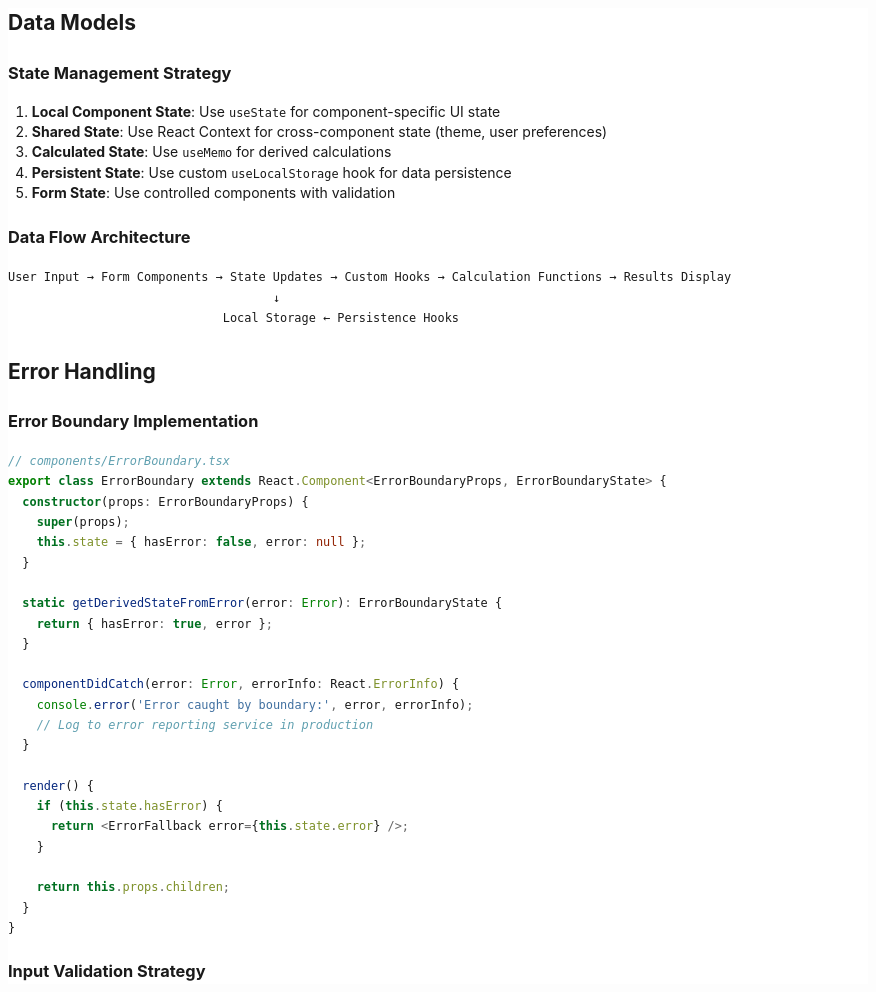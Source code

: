 
## Data Models

### State Management Strategy

1. **Local Component State**: Use `useState` for component-specific UI state
2. **Shared State**: Use React Context for cross-component state (theme, user preferences)
3. **Calculated State**: Use `useMemo` for derived calculations
4. **Persistent State**: Use custom `useLocalStorage` hook for data persistence
5. **Form State**: Use controlled components with validation

### Data Flow Architecture

```
User Input → Form Components → State Updates → Custom Hooks → Calculation Functions → Results Display
                                     ↓
                              Local Storage ← Persistence Hooks
```

## Error Handling

### Error Boundary Implementation

```typescript
// components/ErrorBoundary.tsx
export class ErrorBoundary extends React.Component<ErrorBoundaryProps, ErrorBoundaryState> {
  constructor(props: ErrorBoundaryProps) {
    super(props);
    this.state = { hasError: false, error: null };
  }

  static getDerivedStateFromError(error: Error): ErrorBoundaryState {
    return { hasError: true, error };
  }

  componentDidCatch(error: Error, errorInfo: React.ErrorInfo) {
    console.error('Error caught by boundary:', error, errorInfo);
    // Log to error reporting service in production
  }

  render() {
    if (this.state.hasError) {
      return <ErrorFallback error={this.state.error} />;
    }

    return this.props.children;
  }
}
```

### Input Validation Strategy
